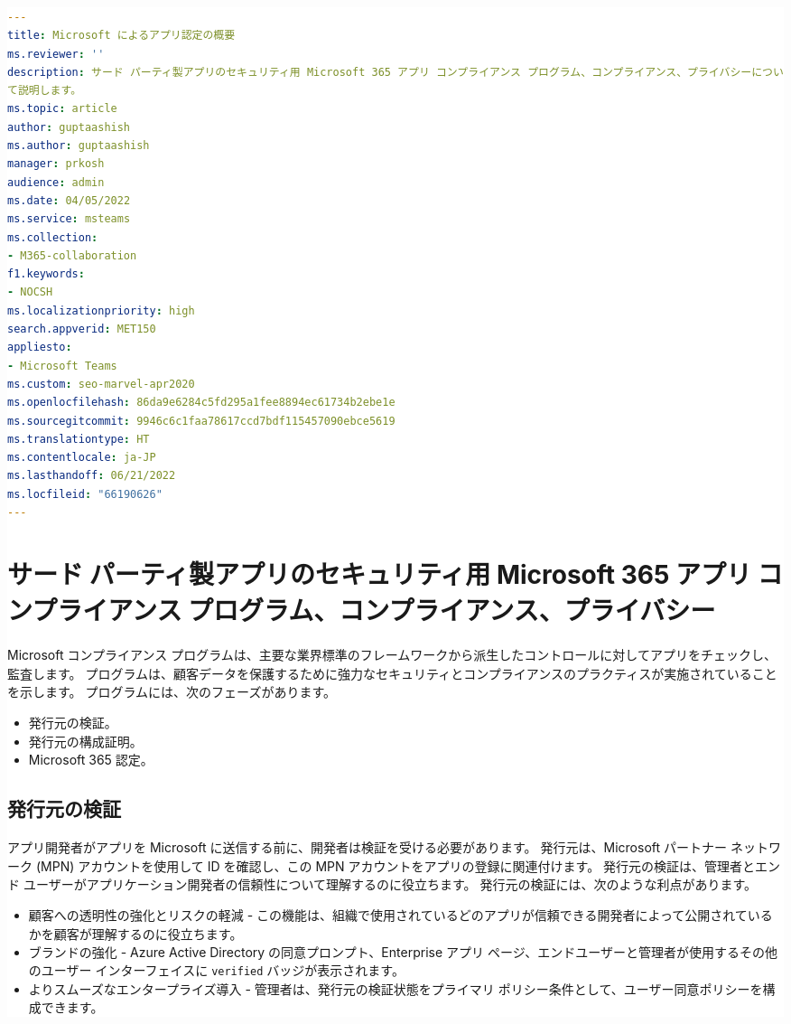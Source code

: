 ```yaml
---
title: Microsoft によるアプリ認定の概要
ms.reviewer: ''
description: サード パーティ製アプリのセキュリティ用 Microsoft 365 アプリ コンプライアンス プログラム、コンプライアンス、プライバシーについて説明します。
ms.topic: article
author: guptaashish
ms.author: guptaashish
manager: prkosh
audience: admin
ms.date: 04/05/2022
ms.service: msteams
ms.collection:
- M365-collaboration
f1.keywords:
- NOCSH
ms.localizationpriority: high
search.appverid: MET150
appliesto:
- Microsoft Teams
ms.custom: seo-marvel-apr2020
ms.openlocfilehash: 86da9e6284c5fd295a1fee8894ec61734b2ebe1e
ms.sourcegitcommit: 9946c6c1faa78617ccd7bdf115457090ebce5619
ms.translationtype: HT
ms.contentlocale: ja-JP
ms.lasthandoff: 06/21/2022
ms.locfileid: "66190626"
---
```

# <a name="microsoft-365-app-compliance-program-for-security-compliance-and-privacy-of-third-party-apps"></a>サード パーティ製アプリのセキュリティ用 Microsoft 365 アプリ コンプライアンス プログラム、コンプライアンス、プライバシー

Microsoft コンプライアンス プログラムは、主要な業界標準のフレームワークから派生したコントロールに対してアプリをチェックし、監査します。 プログラムは、顧客データを保護するために強力なセキュリティとコンプライアンスのプラクティスが実施されていることを示します。 プログラムには、次のフェーズがあります。

* 発行元の検証。
* 発行元の構成証明。
* Microsoft 365 認定。

## <a name="publisher-verification"></a>発行元の検証

アプリ開発者がアプリを Microsoft に送信する前に、開発者は検証を受ける必要があります。 発行元は、Microsoft パートナー ネットワーク (MPN) アカウントを使用して ID を確認し、この MPN アカウントをアプリの登録に関連付けます。 発行元の検証は、管理者とエンド ユーザーがアプリケーション開発者の信頼性について理解するのに役立ちます。 発行元の検証には、次のような利点があります。

* 顧客への透明性の強化とリスクの軽減 - この機能は、組織で使用されているどのアプリが信頼できる開発者によって公開されているかを顧客が理解するのに役立ちます。
* ブランドの強化 - Azure Active Directory の同意プロンプト、Enterprise アプリ ページ、エンドユーザーと管理者が使用するその他のユーザー インターフェイスに `verified` バッジが表示されます。
* よりスムーズなエンタープライズ導入 - 管理者は、発行元の検証状態をプライマリ ポリシー条件として、ユーザー同意ポリシーを構成できます。
